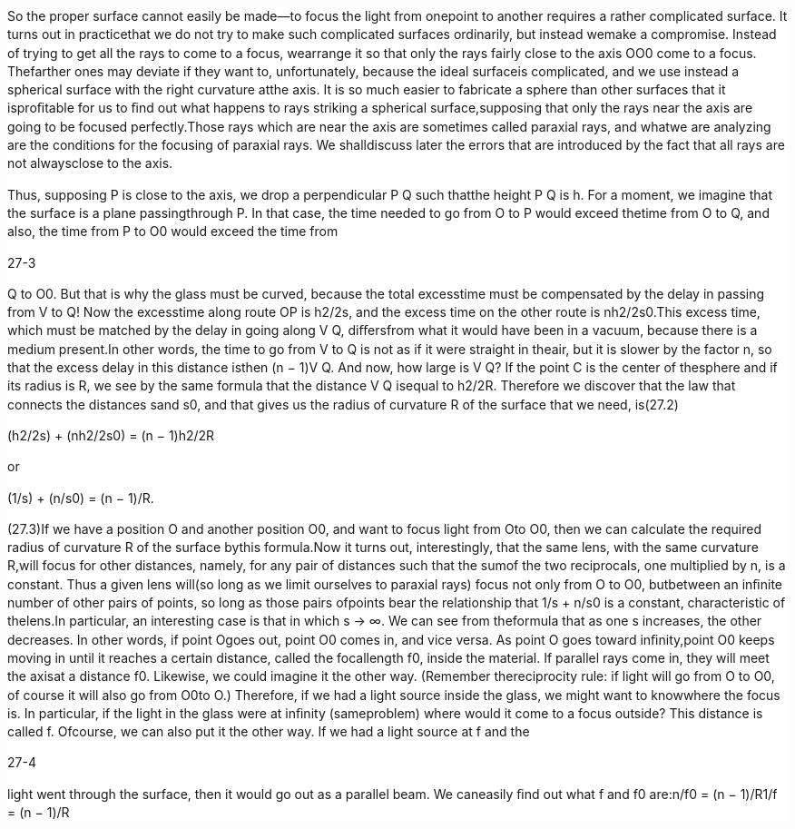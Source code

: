 So the proper surface cannot easily be made—to focus the light from onepoint to another requires a rather complicated surface. It turns out in practicethat we do not try to make such complicated surfaces ordinarily, but instead wemake a compromise. Instead of trying to get all the rays to come to a focus, wearrange it so that only the rays fairly close to the axis OO0 come to a focus. Thefarther ones may deviate if they want to, unfortunately, because the ideal surfaceis complicated, and we use instead a spherical surface with the right curvature atthe axis. It is so much easier to fabricate a sphere than other surfaces that it isproﬁtable for us to ﬁnd out what happens to rays striking a spherical surface,supposing that only the rays near the axis are going to be focused perfectly.Those rays which are near the axis are sometimes called paraxial rays, and whatwe are analyzing are the conditions for the focusing of paraxial rays. We shalldiscuss later the errors that are introduced by the fact that all rays are not alwaysclose to the axis.

Thus, supposing P is close to the axis, we drop a perpendicular P Q such thatthe height P Q is h. For a moment, we imagine that the surface is a plane passingthrough P. In that case, the time needed to go from O to P would exceed thetime from O to Q, and also, the time from P to O0 would exceed the time from

27-3

Q to O0. But that is why the glass must be curved, because the total excesstime must be compensated by the delay in passing from V to Q! Now the excesstime along route OP is h2/2s, and the excess time on the other route is nh2/2s0.This excess time, which must be matched by the delay in going along V Q, diﬀersfrom what it would have been in a vacuum, because there is a medium present.In other words, the time to go from V to Q is not as if it were straight in theair, but it is slower by the factor n, so that the excess delay in this distance isthen (n − 1)V Q. And now, how large is V Q? If the point C is the center of thesphere and if its radius is R, we see by the same formula that the distance V Q isequal to h2/2R. Therefore we discover that the law that connects the distances sand s0, and that gives us the radius of curvature R of the surface that we need, is(27.2)

(h2/2s) + (nh2/2s0) = (n − 1)h2/2R

or

(1/s) + (n/s0) = (n − 1)/R.

(27.3)If we have a position O and another position O0, and want to focus light from Oto O0, then we can calculate the required radius of curvature R of the surface bythis formula.Now it turns out, interestingly, that the same lens, with the same curvature R,will focus for other distances, namely, for any pair of distances such that the sumof the two reciprocals, one multiplied by n, is a constant. Thus a given lens will(so long as we limit ourselves to paraxial rays) focus not only from O to O0, butbetween an inﬁnite number of other pairs of points, so long as those pairs ofpoints bear the relationship that 1/s + n/s0 is a constant, characteristic of thelens.In particular, an interesting case is that in which s → ∞. We can see from theformula that as one s increases, the other decreases. In other words, if point Ogoes out, point O0 comes in, and vice versa. As point O goes toward inﬁnity,point O0 keeps moving in until it reaches a certain distance, called the focallength f0, inside the material. If parallel rays come in, they will meet the axisat a distance f0. Likewise, we could imagine it the other way. (Remember thereciprocity rule: if light will go from O to O0, of course it will also go from O0to O.) Therefore, if we had a light source inside the glass, we might want to knowwhere the focus is. In particular, if the light in the glass were at inﬁnity (sameproblem) where would it come to a focus outside? This distance is called f. Ofcourse, we can also put it the other way. If we had a light source at f and the

27-4

light went through the surface, then it would go out as a parallel beam. We caneasily ﬁnd out what f and f0 are:n/f0 = (n − 1)/R1/f = (n − 1)/R
